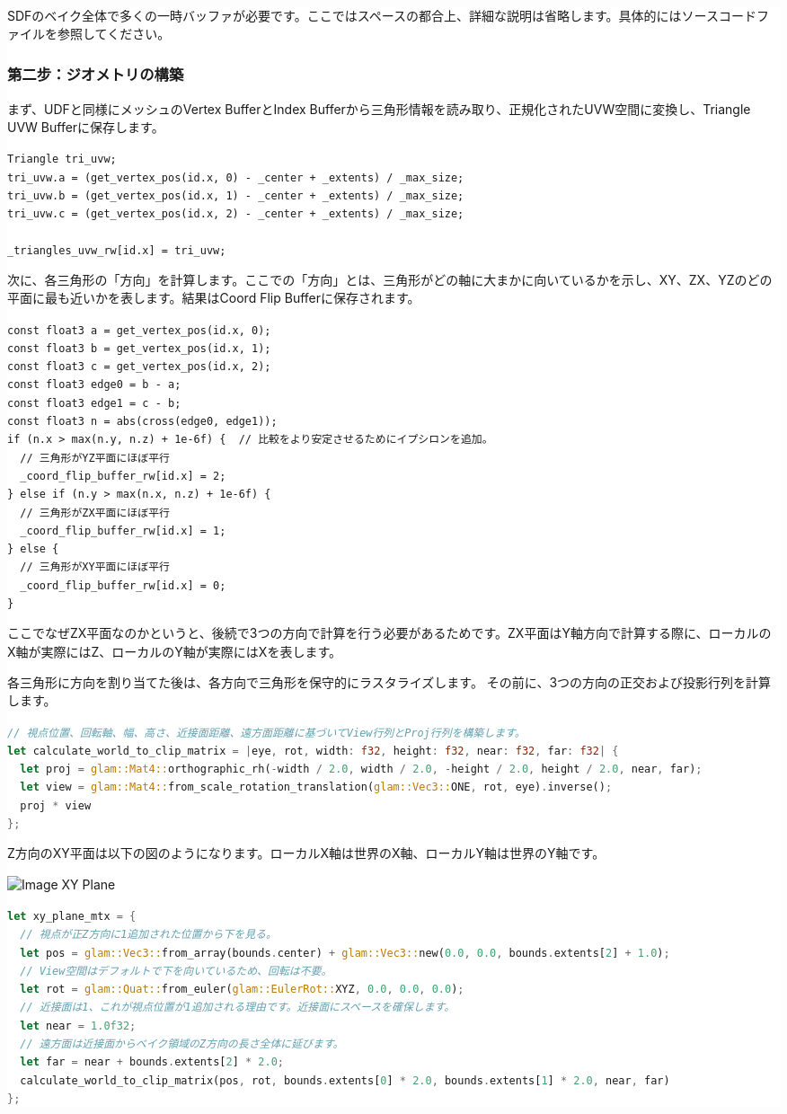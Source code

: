 SDFのベイク全体で多くの一時バッファが必要です。ここではスペースの都合上、詳細な説明は省略します。具体的にはソースコードファイルを参照してください。

### 第二步：ジオメトリの構築

まず、UDFと同様にメッシュのVertex BufferとIndex Bufferから三角形情報を読み取り、正規化されたUVW空間に変換し、Triangle UVW Bufferに保存します。
```hlsl
Triangle tri_uvw;
tri_uvw.a = (get_vertex_pos(id.x, 0) - _center + _extents) / _max_size;
tri_uvw.b = (get_vertex_pos(id.x, 1) - _center + _extents) / _max_size;
tri_uvw.c = (get_vertex_pos(id.x, 2) - _center + _extents) / _max_size;

_triangles_uvw_rw[id.x] = tri_uvw;
```

次に、各三角形の「方向」を計算します。ここでの「方向」とは、三角形がどの軸に大まかに向いているかを示し、XY、ZX、YZのどの平面に最も近いかを表します。結果はCoord Flip Bufferに保存されます。
```hlsl
const float3 a = get_vertex_pos(id.x, 0);
const float3 b = get_vertex_pos(id.x, 1);
const float3 c = get_vertex_pos(id.x, 2);
const float3 edge0 = b - a;
const float3 edge1 = c - b;
const float3 n = abs(cross(edge0, edge1));
if (n.x > max(n.y, n.z) + 1e-6f) {  // 比較をより安定させるためにイプシロンを追加。
  // 三角形がYZ平面にほぼ平行
  _coord_flip_buffer_rw[id.x] = 2;
} else if (n.y > max(n.x, n.z) + 1e-6f) {
  // 三角形がZX平面にほぼ平行
  _coord_flip_buffer_rw[id.x] = 1;
} else {
  // 三角形がXY平面にほぼ平行
  _coord_flip_buffer_rw[id.x] = 0;
}
```
ここでなぜZX平面なのかというと、後続で3つの方向で計算を行う必要があるためです。ZX平面はY軸方向で計算する際に、ローカルのX軸が実際にはZ、ローカルのY軸が実際にはXを表します。

各三角形に方向を割り当てた後は、各方向で三角形を保守的にラスタライズします。
その前に、3つの方向の正交および投影行列を計算します。
```rust
// 視点位置、回転軸、幅、高さ、近接面距離、遠方面距離に基づいてView行列とProj行列を構築します。
let calculate_world_to_clip_matrix = |eye, rot, width: f32, height: f32, near: f32, far: f32| {
  let proj = glam::Mat4::orthographic_rh(-width / 2.0, width / 2.0, -height / 2.0, height / 2.0, near, far);
  let view = glam::Mat4::from_scale_rotation_translation(glam::Vec3::ONE, rot, eye).inverse();
  proj * view
};
```

Z方向のXY平面は以下の図のようになります。ローカルX軸は世界のX軸、ローカルY軸は世界のY軸です。

![Image XY Plane](images/xy_plane.png)

```rust
let xy_plane_mtx = {
  // 視点が正Z方向に1追加された位置から下を見る。
  let pos = glam::Vec3::from_array(bounds.center) + glam::Vec3::new(0.0, 0.0, bounds.extents[2] + 1.0);
  // View空間はデフォルトで下を向いているため、回転は不要。
  let rot = glam::Quat::from_euler(glam::EulerRot::XYZ, 0.0, 0.0, 0.0);
  // 近接面は1、これが視点位置が1追加される理由です。近接面にスペースを確保します。
  let near = 1.0f32;
  // 遠方面は近接面からベイク領域のZ方向の長さ全体に延びます。
  let far = near + bounds.extents[2] * 2.0;
  calculate_world_to_clip_matrix(pos, rot, bounds.extents[0] * 2.0, bounds.extents[1] * 2.0, near, far)
};
```